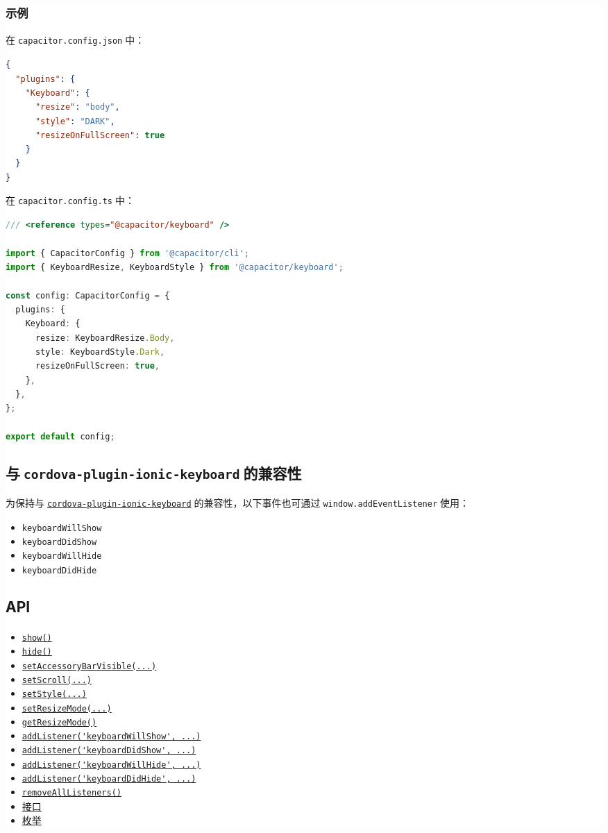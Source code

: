 ### 示例

在 `capacitor.config.json` 中：

```json
{
  "plugins": {
    "Keyboard": {
      "resize": "body",
      "style": "DARK",
      "resizeOnFullScreen": true
    }
  }
}
```

在 `capacitor.config.ts` 中：

```ts
/// <reference types="@capacitor/keyboard" />

import { CapacitorConfig } from '@capacitor/cli';
import { KeyboardResize, KeyboardStyle } from '@capacitor/keyboard';

const config: CapacitorConfig = {
  plugins: {
    Keyboard: {
      resize: KeyboardResize.Body,
      style: KeyboardStyle.Dark,
      resizeOnFullScreen: true,
    },
  },
};

export default config;
```

## 与 `cordova-plugin-ionic-keyboard` 的兼容性

为保持与
[`cordova-plugin-ionic-keyboard`](https://github.com/ionic-team/cordova-plugin-ionic-keyboard)
的兼容性，以下事件也可通过 `window.addEventListener` 使用：

- `keyboardWillShow`
- `keyboardDidShow`
- `keyboardWillHide`
- `keyboardDidHide`

## API

<docgen-index>

* [`show()`](#show)
* [`hide()`](#hide)
* [`setAccessoryBarVisible(...)`](#setaccessorybarvisible)
* [`setScroll(...)`](#setscroll)
* [`setStyle(...)`](#setstyle)
* [`setResizeMode(...)`](#setresizemode)
* [`getResizeMode()`](#getresizemode)
* [`addListener('keyboardWillShow', ...)`](#addlistenerkeyboardwillshow-)
* [`addListener('keyboardDidShow', ...)`](#addlistenerkeyboarddidshow-)
* [`addListener('keyboardWillHide', ...)`](#addlistenerkeyboardwillhide-)
* [`addListener('keyboardDidHide', ...)`](#addlistenerkeyboarddidhide-)
* [`removeAllListeners()`](#removealllisteners)
* [接口](#interfaces)
* [枚举](#enums)